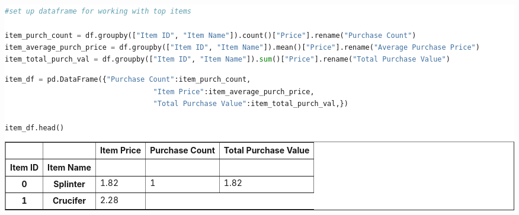


```python
#set up dataframe for working with top items

item_purch_count = df.groupby(["Item ID", "Item Name"]).count()["Price"].rename("Purchase Count")
item_average_purch_price = df.groupby(["Item ID", "Item Name"]).mean()["Price"].rename("Average Purchase Price")
item_total_purch_val = df.groupby(["Item ID", "Item Name"]).sum()["Price"].rename("Total Purchase Value")

```


```python
item_df = pd.DataFrame({"Purchase Count":item_purch_count,
                                   "Item Price":item_average_purch_price,
                                   "Total Purchase Value":item_total_purch_val,})

item_df.head() 
```




<div>
<style>
    .dataframe thead tr:only-child th {
        text-align: right;
    }

    .dataframe thead th {
        text-align: left;
    }

    .dataframe tbody tr th {
        vertical-align: top;
    }
</style>
<table border="1" class="dataframe">
  <thead>
    <tr style="text-align: right;">
      <th></th>
      <th></th>
      <th>Item Price</th>
      <th>Purchase Count</th>
      <th>Total Purchase Value</th>
    </tr>
    <tr>
      <th>Item ID</th>
      <th>Item Name</th>
      <th></th>
      <th></th>
      <th></th>
    </tr>
  </thead>
  <tbody>
    <tr>
      <th>0</th>
      <th>Splinter</th>
      <td>1.82</td>
      <td>1</td>
      <td>1.82</td>
    </tr>
    <tr>
      <th>1</th>
      <th>Crucifer</th>
      <td>2.28</td>